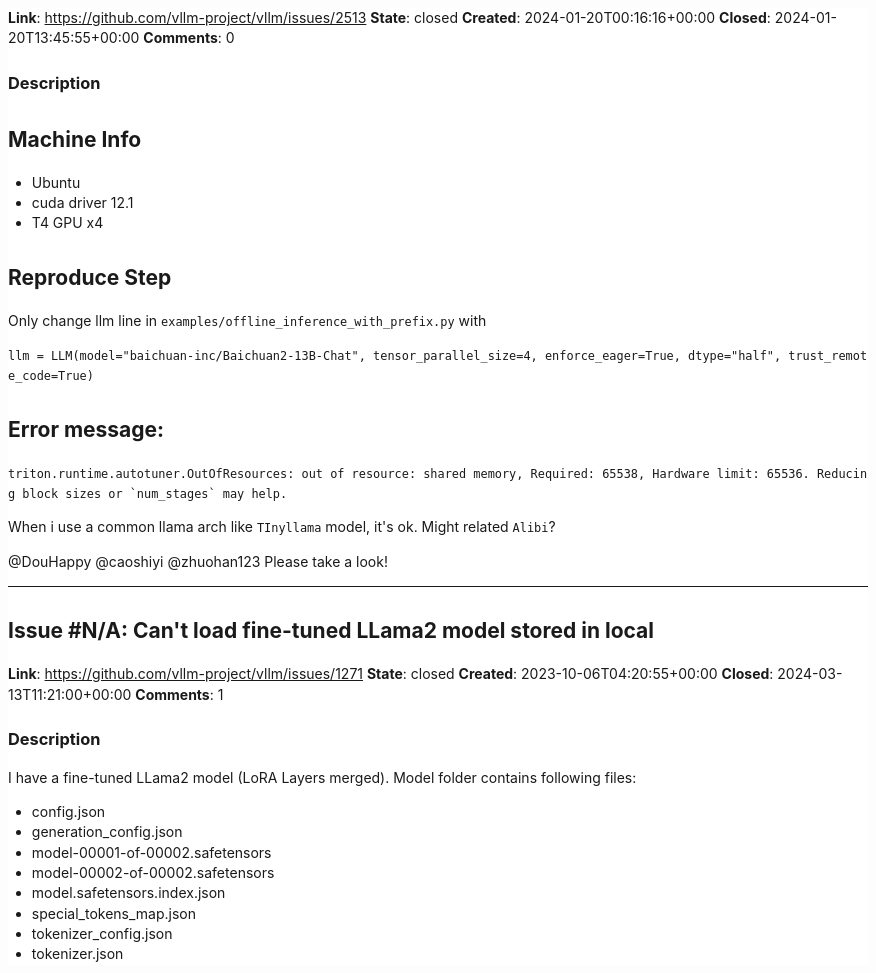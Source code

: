 **Link**: https://github.com/vllm-project/vllm/issues/2513
**State**: closed
**Created**: 2024-01-20T00:16:16+00:00
**Closed**: 2024-01-20T13:45:55+00:00
**Comments**: 0

### Description

## Machine Info
- Ubuntu
- cuda driver 12.1
- T4 GPU x4

## Reproduce Step

Only change llm line in `examples/offline_inference_with_prefix.py` with
```
llm = LLM(model="baichuan-inc/Baichuan2-13B-Chat", tensor_parallel_size=4, enforce_eager=True, dtype="half", trust_remote_code=True)
``` 

## Error message:
```
triton.runtime.autotuner.OutOfResources: out of resource: shared memory, Required: 65538, Hardware limit: 65536. Reducing block sizes or `num_stages` may help. 
```

When i use a common llama arch like `TInyllama` model, it's ok. Might related `Alibi`? 

@DouHappy @caoshiyi @zhuohan123  Please take a look!

---

## Issue #N/A: Can't load fine-tuned LLama2 model stored in local

**Link**: https://github.com/vllm-project/vllm/issues/1271
**State**: closed
**Created**: 2023-10-06T04:20:55+00:00
**Closed**: 2024-03-13T11:21:00+00:00
**Comments**: 1

### Description

I have a fine-tuned LLama2 model (LoRA Layers merged). Model folder contains following files:

- config.json
- generation_config.json
- model-00001-of-00002.safetensors 
- model-00002-of-00002.safetensors
- model.safetensors.index.json 
- special_tokens_map.json
- tokenizer_config.json 
- tokenizer.json
